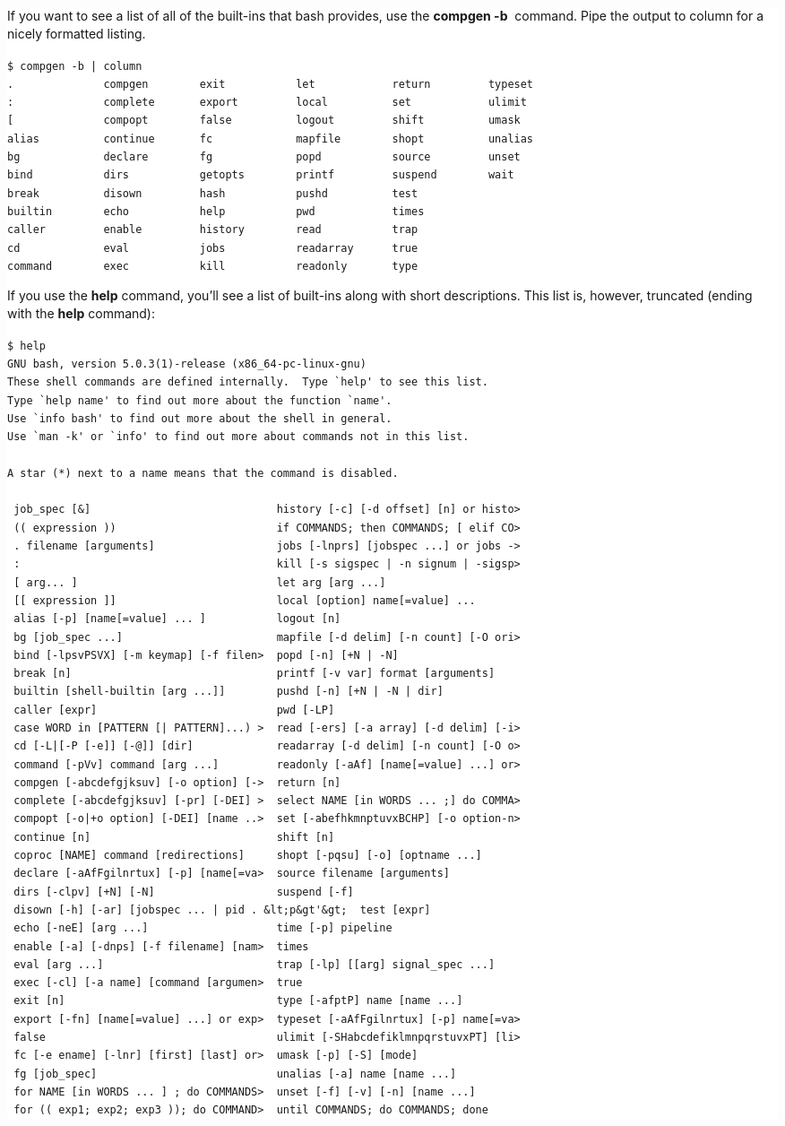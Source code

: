 If you want to see a list of all of the built-ins that bash provides, use the **compgen -b**  command. Pipe the output to column for a nicely formatted listing.

```
$ compgen -b | column
.              compgen        exit           let            return         typeset
:              complete       export         local          set            ulimit
[              compopt        false          logout         shift          umask
alias          continue       fc             mapfile        shopt          unalias
bg             declare        fg             popd           source         unset
bind           dirs           getopts        printf         suspend        wait
break          disown         hash           pushd          test
builtin        echo           help           pwd            times
caller         enable         history        read           trap
cd             eval           jobs           readarray      true
command        exec           kill           readonly       type
```

If you use the **help** command, you’ll see a list of built-ins along with short descriptions. This list is, however, truncated (ending with the **help** command):

```
$ help
GNU bash, version 5.0.3(1)-release (x86_64-pc-linux-gnu)
These shell commands are defined internally.  Type `help' to see this list.
Type `help name' to find out more about the function `name'.
Use `info bash' to find out more about the shell in general.
Use `man -k' or `info' to find out more about commands not in this list.

A star (*) next to a name means that the command is disabled.

 job_spec [&]                             history [-c] [-d offset] [n] or histo>
 (( expression ))                         if COMMANDS; then COMMANDS; [ elif CO>
 . filename [arguments]                   jobs [-lnprs] [jobspec ...] or jobs ->
 :                                        kill [-s sigspec | -n signum | -sigsp>
 [ arg... ]                               let arg [arg ...]
 [[ expression ]]                         local [option] name[=value] ...
 alias [-p] [name[=value] ... ]           logout [n]
 bg [job_spec ...]                        mapfile [-d delim] [-n count] [-O ori>
 bind [-lpsvPSVX] [-m keymap] [-f filen>  popd [-n] [+N | -N]
 break [n]                                printf [-v var] format [arguments]
 builtin [shell-builtin [arg ...]]        pushd [-n] [+N | -N | dir]
 caller [expr]                            pwd [-LP]
 case WORD in [PATTERN [| PATTERN]...) >  read [-ers] [-a array] [-d delim] [-i>
 cd [-L|[-P [-e]] [-@]] [dir]             readarray [-d delim] [-n count] [-O o>
 command [-pVv] command [arg ...]         readonly [-aAf] [name[=value] ...] or>
 compgen [-abcdefgjksuv] [-o option] [->  return [n]
 complete [-abcdefgjksuv] [-pr] [-DEI] >  select NAME [in WORDS ... ;] do COMMA>
 compopt [-o|+o option] [-DEI] [name ..>  set [-abefhkmnptuvxBCHP] [-o option-n>
 continue [n]                             shift [n]
 coproc [NAME] command [redirections]     shopt [-pqsu] [-o] [optname ...]
 declare [-aAfFgilnrtux] [-p] [name[=va>  source filename [arguments]
 dirs [-clpv] [+N] [-N]                   suspend [-f]
 disown [-h] [-ar] [jobspec ... | pid . &lt;p&gt'&gt;  test [expr]
 echo [-neE] [arg ...]                    time [-p] pipeline
 enable [-a] [-dnps] [-f filename] [nam>  times
 eval [arg ...]                           trap [-lp] [[arg] signal_spec ...]
 exec [-cl] [-a name] [command [argumen>  true
 exit [n]                                 type [-afptP] name [name ...]
 export [-fn] [name[=value] ...] or exp>  typeset [-aAfFgilnrtux] [-p] name[=va>
 false                                    ulimit [-SHabcdefiklmnpqrstuvxPT] [li>
 fc [-e ename] [-lnr] [first] [last] or>  umask [-p] [-S] [mode]
 fg [job_spec]                            unalias [-a] name [name ...]
 for NAME [in WORDS ... ] ; do COMMANDS>  unset [-f] [-v] [-n] [name ...]
 for (( exp1; exp2; exp3 )); do COMMAND>  until COMMANDS; do COMMANDS; done
```

[#]: collector: (lujun9972)
[#]: translator: (MjSeven)
[#]: reviewer: ( )
[#]: publisher: ( )
[#]: url: ( )
[#]: subject: (Getting help for Linux shell built-ins)
[#]: via: (https://www.networkworld.com/article/3410350/getting-help-for-linux-shell-built-ins.html)
[#]: author: (Sandra Henry-Stocker https://www.networkworld.com/author/Sandra-Henry_Stocker/)
[a]: https://www.networkworld.com/author/Sandra-Henry_Stocker/
[b]: https://github.com/lujun9972
[1]: https://images.idgesg.net/images/article/2019/07/linux_penguin-100802549-large.jpg
[2]: https://www.youtube.com/playlist?list=PL7D2RMSmRO9J8OTpjFECi8DJiTQdd4hua
[3]: https://www.networkworld.com/article/3242170/linux/invaluable-tips-and-tricks-for-troubleshooting-linux.html
[4]: https://www.facebook.com/NetworkWorld/
[5]: https://www.linkedin.com/company/network-world
